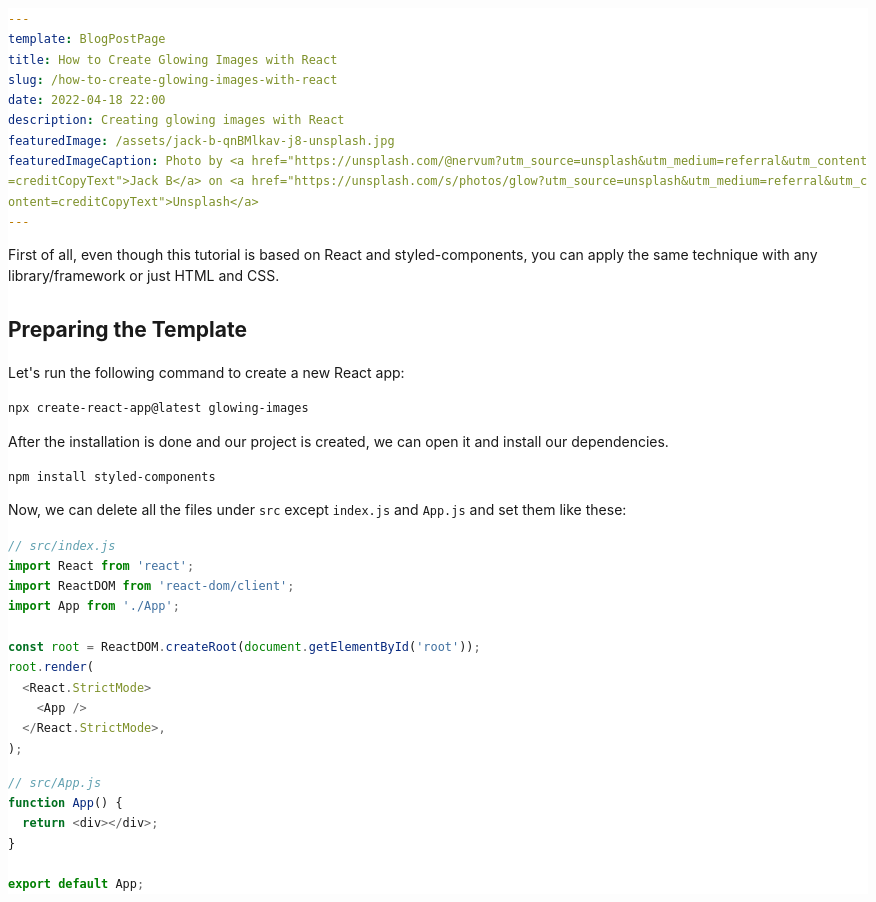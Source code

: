 ```yaml
---
template: BlogPostPage
title: How to Create Glowing Images with React
slug: /how-to-create-glowing-images-with-react
date: 2022-04-18 22:00
description: Creating glowing images with React
featuredImage: /assets/jack-b-qnBMlkav-j8-unsplash.jpg
featuredImageCaption: Photo by <a href="https://unsplash.com/@nervum?utm_source=unsplash&utm_medium=referral&utm_content=creditCopyText">Jack B</a> on <a href="https://unsplash.com/s/photos/glow?utm_source=unsplash&utm_medium=referral&utm_content=creditCopyText">Unsplash</a>
---
```


First of all, even though this tutorial is based on React and styled-components, you can apply the same technique with any library/framework or just HTML and CSS.

## Preparing the Template

Let's run the following command to create a new React app:

```
npx create-react-app@latest glowing-images
```

After the installation is done and our project is created, we can open it and install our dependencies.

```
npm install styled-components
```

Now, we can delete all the files under `src` except `index.js` and `App.js` and set them like these:

```js
// src/index.js
import React from 'react';
import ReactDOM from 'react-dom/client';
import App from './App';

const root = ReactDOM.createRoot(document.getElementById('root'));
root.render(
  <React.StrictMode>
    <App />
  </React.StrictMode>,
);
```

```js
// src/App.js
function App() {
  return <div></div>;
}

export default App;
```
